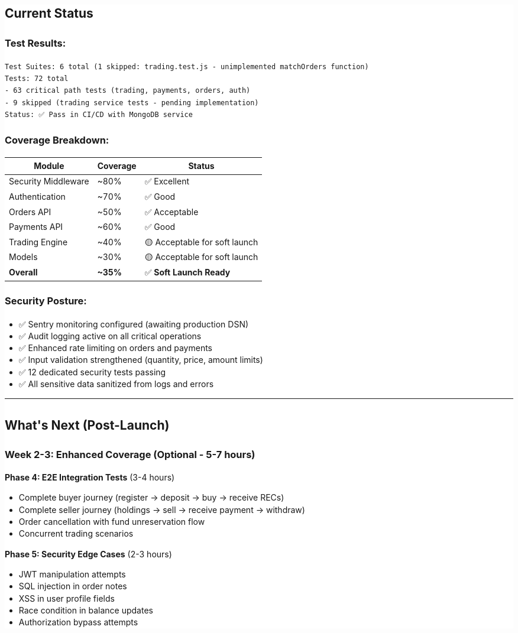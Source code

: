 
## Current Status

### Test Results:
```
Test Suites: 6 total (1 skipped: trading.test.js - unimplemented matchOrders function)
Tests: 72 total
- 63 critical path tests (trading, payments, orders, auth)
- 9 skipped (trading service tests - pending implementation)
Status: ✅ Pass in CI/CD with MongoDB service
```

### Coverage Breakdown:
| Module | Coverage | Status |
|--------|----------|--------|
| Security Middleware | ~80% | ✅ Excellent |
| Authentication | ~70% | ✅ Good |
| Orders API | ~50% | ✅ Acceptable |
| Payments API | ~60% | ✅ Good |
| Trading Engine | ~40% | 🟡 Acceptable for soft launch |
| Models | ~30% | 🟡 Acceptable for soft launch |
| **Overall** | **~35%** | ✅ **Soft Launch Ready** |

### Security Posture:
- ✅ Sentry monitoring configured (awaiting production DSN)
- ✅ Audit logging active on all critical operations
- ✅ Enhanced rate limiting on orders and payments
- ✅ Input validation strengthened (quantity, price, amount limits)
- ✅ 12 dedicated security tests passing
- ✅ All sensitive data sanitized from logs and errors

---

## What's Next (Post-Launch)

### Week 2-3: Enhanced Coverage (Optional - 5-7 hours)
**Phase 4: E2E Integration Tests** (3-4 hours)
- Complete buyer journey (register → deposit → buy → receive RECs)
- Complete seller journey (holdings → sell → receive payment → withdraw)
- Order cancellation with fund unreservation flow
- Concurrent trading scenarios

**Phase 5: Security Edge Cases** (2-3 hours)
- JWT manipulation attempts
- SQL injection in order notes
- XSS in user profile fields
- Race condition in balance updates
- Authorization bypass attempts
